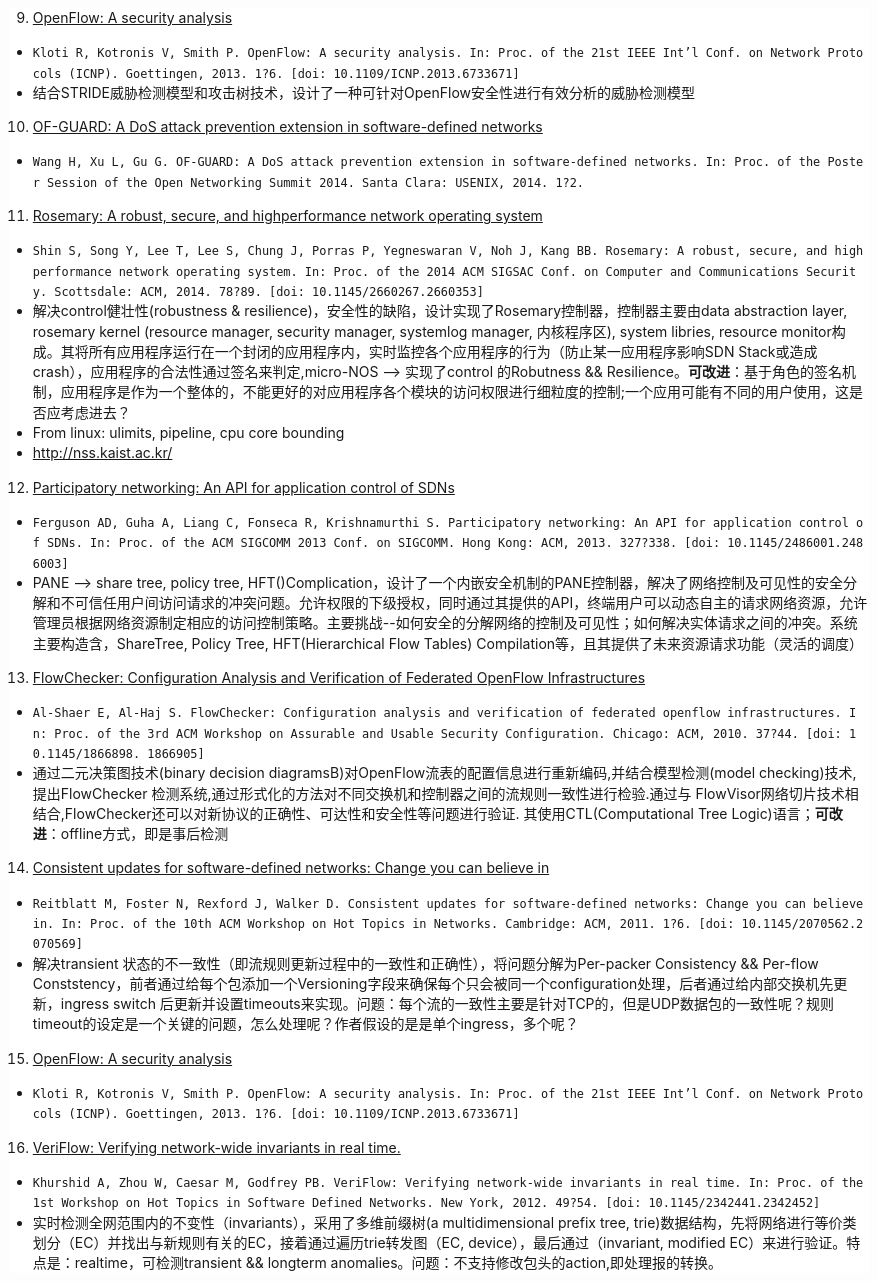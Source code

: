 9. [OpenFlow: A security analysis][9]
- `Kloti R, Kotronis V, Smith P. OpenFlow: A security analysis. In: Proc. of the 21st IEEE Int’l Conf. on Network Protocols (ICNP). Goettingen, 2013. 1?6. [doi: 10.1109/ICNP.2013.6733671]`
- 结合STRIDE威胁检测模型和攻击树技术，设计了一种可针对OpenFlow安全性进行有效分析的威胁检测模型

10. [OF-GUARD: A DoS attack prevention extension in software-defined networks][10]
- `Wang H, Xu L, Gu G. OF-GUARD: A DoS attack prevention extension in software-defined networks. In: Proc. of the Poster Session of the Open Networking Summit 2014. Santa Clara: USENIX, 2014. 1?2.`

11. [Rosemary: A robust, secure, and highperformance network operating system][11]
- `Shin S, Song Y, Lee T, Lee S, Chung J, Porras P, Yegneswaran V, Noh J, Kang BB. Rosemary: A robust, secure, and highperformance network operating system. In: Proc. of the 2014 ACM SIGSAC Conf. on Computer and Communications Security.
Scottsdale: ACM, 2014. 78?89. [doi: 10.1145/2660267.2660353]`
- 解决control健壮性(robustness & resilience)，安全性的缺陷，设计实现了Rosemary控制器，控制器主要由data abstraction layer, rosemary kernel (resource manager, security manager, systemlog manager, 内核程序区), system libries, resource monitor构成。其将所有应用程序运行在一个封闭的应用程序内，实时监控各个应用程序的行为（防止某一应用程序影响SDN Stack或造成crash），应用程序的合法性通过签名来判定,micro-NOS --> 实现了control 的Robutness && Resilience。**可改进**：基于角色的签名机制，应用程序是作为一个整体的，不能更好的对应用程序各个模块的访问权限进行细粒度的控制;一个应用可能有不同的用户使用，这是否应考虑进去？
- From linux: ulimits, pipeline, cpu core bounding
- http://nss.kaist.ac.kr/ 

12. [Participatory networking: An API for application control of SDNs][12]
- `Ferguson AD, Guha A, Liang C, Fonseca R, Krishnamurthi S. Participatory networking: An API for application control of SDNs. In: Proc. of the ACM SIGCOMM 2013 Conf. on SIGCOMM. Hong Kong: ACM, 2013. 327?338. [doi: 10.1145/2486001.2486003]`
- PANE --> share tree, policy tree, HFT()Complication，设计了一个内嵌安全机制的PANE控制器，解决了网络控制及可见性的安全分解和不可信任用户间访问请求的冲突问题。允许权限的下级授权，同时通过其提供的API，终端用户可以动态自主的请求网络资源，允许管理员根据网络资源制定相应的访问控制策略。主要挑战--如何安全的分解网络的控制及可见性；如何解决实体请求之间的冲突。系统主要构造含，ShareTree, Policy Tree, HFT(Hierarchical Flow Tables) Compilation等，且其提供了未来资源请求功能（灵活的调度）

13. [FlowChecker: Configuration Analysis and Verification of Federated OpenFlow Infrastructures][13]
- `Al-Shaer E, Al-Haj S. FlowChecker: Configuration analysis and verification of federated openflow infrastructures. In: Proc. of the 3rd ACM Workshop on Assurable and Usable Security Configuration. Chicago: ACM, 2010. 37?44. [doi: 10.1145/1866898. 1866905]`
- 通过二元决策图技术(binary decision diagramsB)对OpenFlow流表的配置信息进行重新编码,并结合模型检测(model checking)技术,提出FlowChecker 检测系统,通过形式化的方法对不同交换机和控制器之间的流规则一致性进行检验.通过与 FlowVisor网络切片技术相结合,FlowChecker还可以对新协议的正确性、可达性和安全性等问题进行验证. 其使用CTL(Computational Tree Logic)语言；**可改进**：offline方式，即是事后检测

14. [Consistent updates for software-defined networks: Change you can believe in][14]
- `Reitblatt M, Foster N, Rexford J, Walker D. Consistent updates for software-defined networks: Change you can believe in. In: Proc. of the 10th ACM Workshop on Hot Topics in Networks. Cambridge: ACM, 2011. 1?6. [doi: 10.1145/2070562.2070569]`
- 解决transient 状态的不一致性（即流规则更新过程中的一致性和正确性），将问题分解为Per-packer Consistency && Per-flow Conststency，前者通过给每个包添加一个Versioning字段来确保每个只会被同一个configuration处理，后者通过给内部交换机先更新，ingress switch 后更新并设置timeouts来实现。问题：每个流的一致性主要是针对TCP的，但是UDP数据包的一致性呢？规则timeout的设定是一个关键的问题，怎么处理呢？作者假设的是是单个ingress，多个呢？ 

15. [OpenFlow: A security analysis][15]
- `Kloti R, Kotronis V, Smith P. OpenFlow: A security analysis. In: Proc. of the 21st IEEE Int’l Conf. on Network Protocols (ICNP). Goettingen, 2013. 1?6. [doi: 10.1109/ICNP.2013.6733671]`

16. [VeriFlow: Verifying network-wide invariants in real time.][16]
- `Khurshid A, Zhou W, Caesar M, Godfrey PB. VeriFlow: Verifying network-wide invariants in real time. In: Proc. of the 1st Workshop on Hot Topics in Software Defined Networks. New York, 2012. 49?54. [doi: 10.1145/2342441.2342452]`
- 实时检测全网范围内的不变性（invariants），采用了多维前缀树(a multidimensional prefix tree, trie)数据结构，先将网络进行等价类划分（EC）并找出与新规则有关的EC，接着通过遍历trie转发图（EC, device），最后通过（invariant, modified EC）来进行验证。特点是：realtime，可检测transient && longterm anomalies。问题：不支持修改包头的action,即处理报的转换。


[1]: http://www.jos.org.cn/ch/reader/view_abstract.aspx?flag=1&file_no=5020&journal_id=jos
[2]: http://dl.acm.org/citation.cfm?id=2620749&CFID=769755616&CFTOKEN=51419368
[3]: http://dl.acm.org/citation.cfm?id=2620750&CFID=769755616&CFTOKEN=51419368
[4]: http://db.cs.duke.edu/courses/compsci514/spring14/Papers/slick-ons13.pdf
[5]: http://www.nec-labs.com/~lume/files/icc13.pdf
[6]: http://ieeexplore.ieee.org/xpls/abs_all.jsp?arnumber=5735752
[7]: http://faculty.cs.tamu.edu/guofei/pubs_byArea.htm#sdn
[8]: http://faculty.cs.tamu.edu/guofei/pubs_byArea.htm#sdn
[9]: http://ieeexplore.ieee.org/document/6733671/?arnumber=6733671
[10]: http://faculty.cs.tamu.edu/guofei/pubs_byArea.htm#sdn
[11]: http://www.csl.sri.com/users/vinod/papers/rosemary.pdf
[12]: http://pane.cs.brown.edu/
[13]: http://www.arc.uncc.edu/pubs/saeed_safeconfig10.pdf
[14]: http://www.cs.cornell.edu/~reitblatt/papers/hotnets11.pdf
[15]: http://ieeexplore.ieee.org/xpl/articleDetails.jsp?arnumber=6733671
[16]: http://www.cs.princeton.edu/~xuanz/veriflow-nsdi-2013.pdf
[17]: https://users.ece.cmu.edu/~vsekar/Teaching/Fall14/18859K/papers/procera.pdf
[19]: http://ieeexplore.ieee.org/stamp/stamp.jsp?tp=&arnumber=6702553&isnumber=6693160
[20]: http://conferences.sigcomm.org/sigcomm/2013/papers/hotsdn/p171.pdf
[21]: https://www.usenix.org/system/files/conference/nsdi14/nsdi14-paper-fayazbakhsh.pdf
[22]: http://www.openflowsec.org/FortNOX_Sigcomm_HotSDN_2012.pdf?origin=publication_detail
[23]: http://faculty.cs.tamu.edu/guofei/
[24]: http://faculty.cs.tamu.edu/guofei/
[25]: http://www.csl.sri.com/users/porras/SE-Floodlight.pdf
[26]: http://www-users.cselabs.umn.edu/classes/Spring-2014/csci8211/Papers/SDN%20Testing%20A%20NICEWay%20to%20Test%20OpenFlow%20Applications.pdf
[27]: http://faculty.cs.tamu.edu/guofei/
[28]: http://archive.openflow.org/downloads/technicalreports/openflow-tr-2009-1-flowvisor.pdf
[29]: http://faculty.cs.tamu.edu/guofei/
[30]: http://tiny-tera.stanford.edu/~nickm/papers/sane-draft.pdf
[31]: http://dl.acm.org/citation.cfm?id=1282382
[32]: http://www-users.cselabs.umn.edu/classes/Spring-2014/csci8211/Papers/SDN%20Security%20OpenFlow%20Random%20Host%20Mutation-%20Transparent%20Moving%20Target%20Defense%20using%20Software%20Defined%20Networking.pdf
[33]: http://conferences.sigcomm.org/sigcomm/2009/workshops/wren/papers/p11.pdf
[34]: http://www.usenix.org/node/194929
[35]: http://calhoun.nps.edu/bitstream/handle/10945/34771/Xie_Clean_Slate4D-CCR05_DOI.pdf?sequence=1
[36]: http://dl.acm.org/ft_gateway.cfm?id=2560327&type=pdf
[37]: http://faculty.cs.tamu.edu/guofei/
[38]: http://pure.qub.ac.uk/portal/files/13871005/OperationCheckpoint.pdf
[39]: http://maestro.ee.unsw.edu.au/~vijay/pubs/jrnl/15tor.pdf
[40]: http://www.ece.cmu.edu/~minsukk/papers/bottleneck.pdf
[41]: https://users.ece.cmu.edu/~minsukk/papers/spiffy.pdf
[42]: https://www.usenix.org/conference/usenixsecurity15/technical-sessions/presentation/fayaz
[43]: http://www.cs.columbia.edu/~lierranli/coms6998-10SDNFall2014/papers/Flowtags-HotSDN2013.pdf
[44]: https://people.eecs.berkeley.edu/~rishabhp/publications/Sphinx.pdf
[45]: https://www.mendeley.com/catalog/ecos-leveraging-softwaredefined-networks-support-mobile-application-offloading/
[46]: http://faculty.cs.tamu.edu/guofei/
[47]: http://conferences2.sigcomm.org/sigcomm/2015/pdf/papers/p29.pdf
[48]: http://www.usna.edu/Users/cs/aviv/papers/sonchack-ndss16.pdf